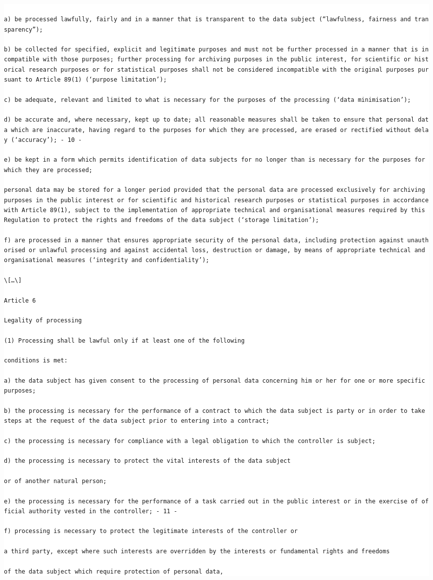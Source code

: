 ```

a) be processed lawfully, fairly and in a manner that is transparent to the data subject (“lawfulness, fairness and transparency”);

b) be collected for specified, explicit and legitimate purposes and must not be further processed in a manner that is incompatible with those purposes; further processing for archiving purposes in the public interest, for scientific or historical research purposes or for statistical purposes shall not be considered incompatible with the original purposes pursuant to Article 89(1) (‘purpose limitation’);

c) be adequate, relevant and limited to what is necessary for the purposes of the processing (‘data minimisation’);

d) be accurate and, where necessary, kept up to date; all reasonable measures shall be taken to ensure that personal data which are inaccurate, having regard to the purposes for which they are processed, are erased or rectified without delay (‘accuracy’); - 10 -

e) be kept in a form which permits identification of data subjects for no longer than is necessary for the purposes for which they are processed;

personal data may be stored for a longer period provided that the personal data are processed exclusively for archiving purposes in the public interest or for scientific and historical research purposes or statistical purposes in accordance with Article 89(1), subject to the implementation of appropriate technical and organisational measures required by this Regulation to protect the rights and freedoms of the data subject (‘storage limitation’);

f) are processed in a manner that ensures appropriate security of the personal data, including protection against unauthorised or unlawful processing and against accidental loss, destruction or damage, by means of appropriate technical and organisational measures (‘integrity and confidentiality’);

\[…\]

Article 6

Legality of processing

(1) Processing shall be lawful only if at least one of the following

conditions is met:

a) the data subject has given consent to the processing of personal data concerning him or her for one or more specific purposes;

b) the processing is necessary for the performance of a contract to which the data subject is party or in order to take steps at the request of the data subject prior to entering into a contract;

c) the processing is necessary for compliance with a legal obligation to which the controller is subject;

d) the processing is necessary to protect the vital interests of the data subject

or of another natural person;

e) the processing is necessary for the performance of a task carried out in the public interest or in the exercise of official authority vested in the controller; - 11 -

f) processing is necessary to protect the legitimate interests of the controller or

a third party, except where such interests are overridden by the interests or fundamental rights and freedoms

of the data subject which require protection of personal data,

```